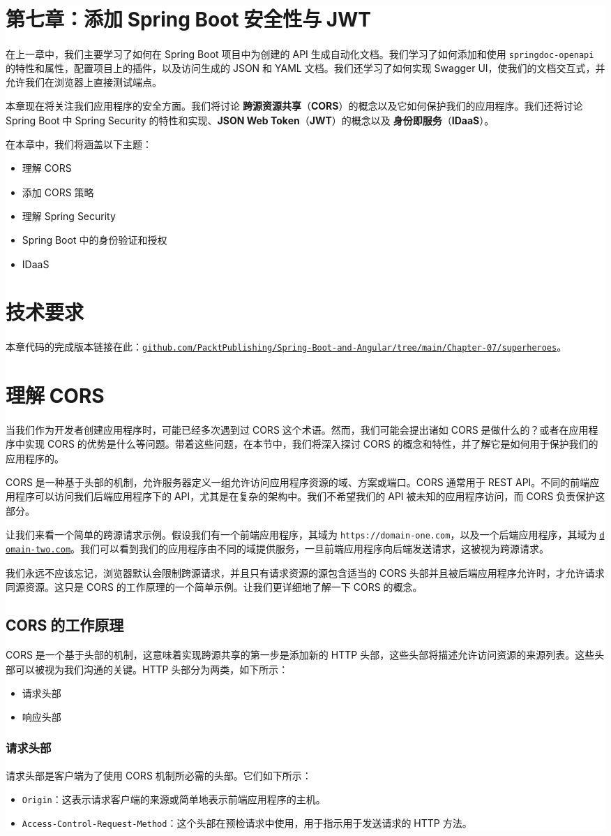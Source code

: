 

# 第七章：添加 Spring Boot 安全性与 JWT

在上一章中，我们主要学习了如何在 Spring Boot 项目中为创建的 API 生成自动化文档。我们学习了如何添加和使用 `springdoc-openapi` 的特性和属性，配置项目上的插件，以及访问生成的 JSON 和 YAML 文档。我们还学习了如何实现 Swagger UI，使我们的文档交互式，并允许我们在浏览器上直接测试端点。

本章现在将关注我们应用程序的安全方面。我们将讨论 **跨源资源共享**（**CORS**）的概念以及它如何保护我们的应用程序。我们还将讨论 Spring Boot 中 Spring Security 的特性和实现、**JSON Web Token**（**JWT**）的概念以及 **身份即服务**（**IDaaS**）。

在本章中，我们将涵盖以下主题：

+   理解 CORS

+   添加 CORS 策略

+   理解 Spring Security

+   Spring Boot 中的身份验证和授权

+   IDaaS

# 技术要求

本章代码的完成版本链接在此：[`github.com/PacktPublishing/Spring-Boot-and-Angular/tree/main/Chapter-07/superheroes`](https://github.com/PacktPublishing/Spring-Boot-and-Angular/tree/main/Chapter-07/superheroes)。

# 理解 CORS

当我们作为开发者创建应用程序时，可能已经多次遇到过 CORS 这个术语。然而，我们可能会提出诸如 CORS 是做什么的？或者在应用程序中实现 CORS 的优势是什么等问题。带着这些问题，在本节中，我们将深入探讨 CORS 的概念和特性，并了解它是如何用于保护我们的应用程序的。

CORS 是一种基于头部的机制，允许服务器定义一组允许访问应用程序资源的域、方案或端口。CORS 通常用于 REST API。不同的前端应用程序可以访问我们后端应用程序下的 API，尤其是在复杂的架构中。我们不希望我们的 API 被未知的应用程序访问，而 CORS 负责保护这部分。

让我们来看一个简单的跨源请求示例。假设我们有一个前端应用程序，其域为 `https://domain-one.com`，以及一个后端应用程序，其域为 [`domain-two.com`](https://domain-two.com)。我们可以看到我们的应用程序由不同的域提供服务，一旦前端应用程序向后端发送请求，这被视为跨源请求。

我们永远不应该忘记，浏览器默认会限制跨源请求，并且只有请求资源的源包含适当的 CORS 头部并且被后端应用程序允许时，才允许请求同源资源。这只是 CORS 的工作原理的一个简单示例。让我们更详细地了解一下 CORS 的概念。

## CORS 的工作原理

CORS 是一个基于头部的机制，这意味着实现跨源共享的第一步是添加新的 HTTP 头部，这些头部将描述允许访问资源的来源列表。这些头部可以被视为我们沟通的关键。HTTP 头部分为两类，如下所示：

+   请求头部

+   响应头部

### 请求头部

请求头部是客户端为了使用 CORS 机制所必需的头部。它们如下所示：

+   `Origin`：这表示请求客户端的来源或简单地表示前端应用程序的主机。

+   `Access-Control-Request-Method`：这个头部在预检请求中使用，用于指示用于发送请求的 HTTP 方法。

